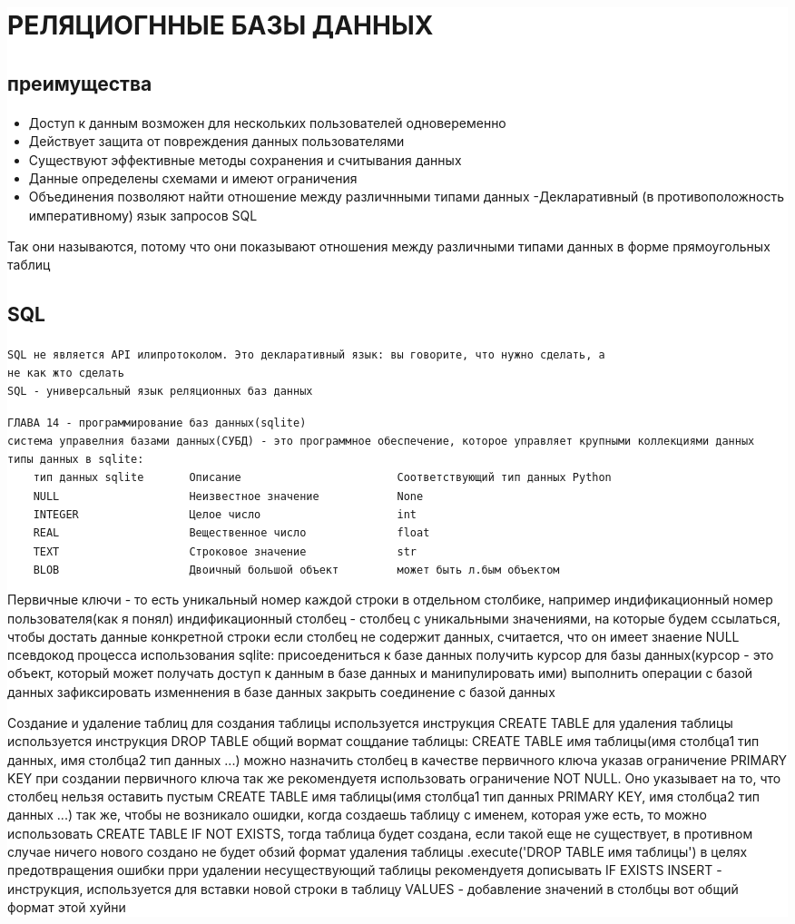 # РЕЛЯЦИОГННЫЕ БАЗЫ ДАННЫХ
## преимущества
-   Доступ к данным возможен для нескольких пользователей одновеременно
-	Действует защита от повреждения данных пользователями
-	Существуют эффективные методы сохранения и считывания данных
-	Данные определены схемами и имеют ограничения
-	Объединения позволяют найти отношение между различнными типами данных
	-Декларативный (в противоположность императивному) язык запросов SQL 
	
Так они называются, потому что они показывают отношения между различными типами данных в форме
прямоугольных таблиц

## SQL
	SQL не является API илипротоколом. Это декларативный язык: вы говорите, что нужно сделать, а
	не как жто сделать
	SQL - универсальный язык реляционных баз данных


```
ГЛАВА 14 - программирование баз данных(sqlite)
система управелния базами данных(СУБД) - это программное обеспечение, которое управляет крупными коллекциями данных
типы данных в sqlite:
	тип данных sqlite		Описание						Соответствующий тип данных Python
	NULL					Неизвестное значение			None
	INTEGER					Целое число						int
	REAL					Вещественное число				float
	TEXT					Строковое значение				str
	BLOB					Двоичный большой объект			может быть л.бым объектом
```
Первичные ключи - то есть уникальный номер каждой строки в отдельном столбике, например индификационный номер пользователя(как я понял)
индификационный столбец - столбец с уникальными значениями, на которые будем ссылаться, чтобы достать данные конкретной строки
если столбец не содержит данных, считается, что он имеет знаение NULL
псевдокод процесса использования sqlite:
	присоедениться к базе данных
	получить курсор для базы данных(курсор - это объект, который может получать доступ к данным в базе данных и манипулировать ими)
	выполнить операции с базой данных
	зафиксировать изменнения в базе данных
	закрыть соединение с базой данных

Создание и удаление таблиц
	для создания таблицы используется инструкция CREATE TABLE
	для удаления таблицы используется инструкция DROP TABLE
	общий вормат сощдание таблицы: CREATE TABLE имя таблицы(имя столбца1 тип данных, имя столбца2 тип данных ...)
	можно назначить столбец в качестве первичного ключа указав ограничение PRIMARY KEY
	при создании первичного ключа так же рекомендуетя использовать ограничение NOT NULL. Оно указывает на то, что столбец нельзя оставить пустым
	CREATE TABLE имя таблицы(имя столбца1 тип данных PRIMARY KEY, имя столбца2 тип данных ...)
	так же, чтобы не возникало ошидки, когда создаешь таблицу с именем, которая уже есть, то можно использовать
	CREATE TABLE IF NOT EXISTS, тогда таблица будет создана, если такой еще не существует, в противном случае ничего нового создано не будет
	обзий формат удаления таблицы .execute('DROP TABLE имя таблицы')
	в целях предотвращения ошибки прри удалении несуществующий таблицы рекомендуетя дописывать IF EXISTS
	INSERT - инструкция, используется для вставки новой строки в таблицу
	VALUES - добавление значений в столбцы
	вот общий формат этой хуйни